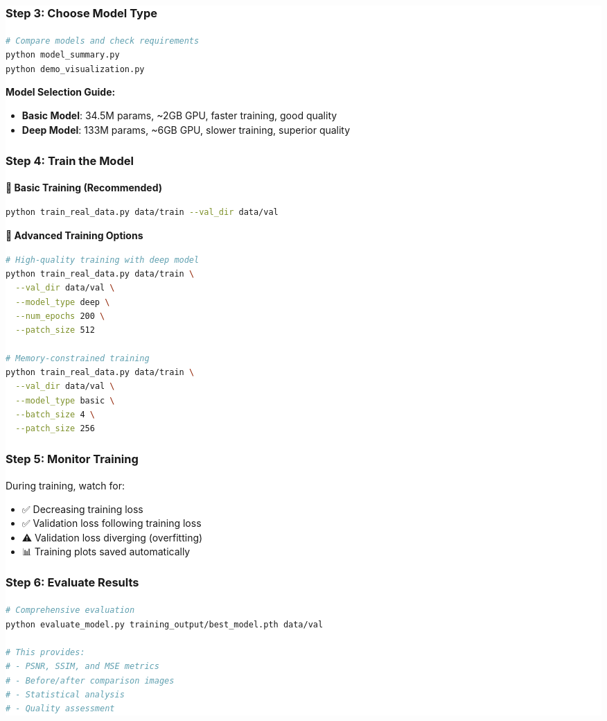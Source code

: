 ### **Step 3: Choose Model Type**
```bash
# Compare models and check requirements
python model_summary.py
python demo_visualization.py
```

**Model Selection Guide:**
- **Basic Model**: 34.5M params, ~2GB GPU, faster training, good quality
- **Deep Model**: 133M params, ~6GB GPU, slower training, superior quality

### **Step 4: Train the Model**

**🏃 Basic Training (Recommended)**
```bash
python train_real_data.py data/train --val_dir data/val
```

**🔧 Advanced Training Options**
```bash
# High-quality training with deep model
python train_real_data.py data/train \
  --val_dir data/val \
  --model_type deep \
  --num_epochs 200 \
  --patch_size 512

# Memory-constrained training
python train_real_data.py data/train \
  --val_dir data/val \
  --model_type basic \
  --batch_size 4 \
  --patch_size 256
```

### **Step 5: Monitor Training**
During training, watch for:
- ✅ Decreasing training loss
- ✅ Validation loss following training loss  
- ⚠️ Validation loss diverging (overfitting)
- 📊 Training plots saved automatically

### **Step 6: Evaluate Results**
```bash
# Comprehensive evaluation
python evaluate_model.py training_output/best_model.pth data/val

# This provides:
# - PSNR, SSIM, and MSE metrics
# - Before/after comparison images
# - Statistical analysis
# - Quality assessment
```
